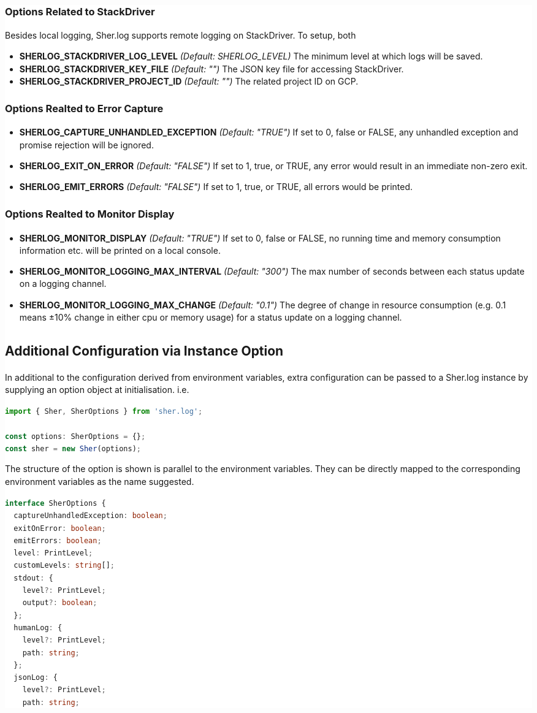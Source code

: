 ### Options Related to StackDriver
Besides local logging, Sher.log supports remote logging on StackDriver. To setup, both

* **SHERLOG_STACKDRIVER_LOG_LEVEL** *(Default: SHERLOG_LEVEL)*
  The minimum level at which logs will be saved.
* **SHERLOG_STACKDRIVER_KEY_FILE** *(Default: "")*
  The JSON key file for accessing StackDriver.
* **SHERLOG_STACKDRIVER_PROJECT_ID** *(Default: "")*
  The related project ID on GCP.

### Options Realted to Error Capture

* **SHERLOG_CAPTURE_UNHANDLED_EXCEPTION** *(Default: "TRUE")*
  If set to 0, false or FALSE, any unhandled exception and promise rejection will be ignored.

* **SHERLOG_EXIT_ON_ERROR** *(Default: "FALSE")*
  If set to 1, true, or TRUE, any error would result in an immediate non-zero exit.

* **SHERLOG_EMIT_ERRORS** *(Default: "FALSE")*
    If set to 1, true, or TRUE, all errors would be printed.

### Options Realted to Monitor Display

* **SHERLOG_MONITOR_DISPLAY** *(Default: "TRUE")*
  If set to 0, false or FALSE, no running time and memory consumption information etc. will be printed on a local console.

* **SHERLOG_MONITOR_LOGGING_MAX_INTERVAL** *(Default: "300")*
  The max number of seconds between each status update on a logging channel.

* **SHERLOG_MONITOR_LOGGING_MAX_CHANGE** *(Default: "0.1")*
  The degree of change in resource consumption (e.g. 0.1 means ±10% change in either cpu or memory usage) for a status update on a logging channel.

## Additional Configuration via Instance Option

In additional to the configuration derived from environment variables, extra configuration can be passed to a Sher.log instance by supplying an option object at initialisation. i.e.

```ts
import { Sher, SherOptions } from 'sher.log';

const options: SherOptions = {};
const sher = new Sher(options);
```

The structure of the option is shown  is parallel to the environment variables. They can be directly mapped to the corresponding environment variables as the name suggested.

```ts
interface SherOptions {
  captureUnhandledException: boolean;
  exitOnError: boolean;
  emitErrors: boolean;
  level: PrintLevel;
  customLevels: string[];
  stdout: {
    level?: PrintLevel;
    output?: boolean;
  };
  humanLog: {
    level?: PrintLevel;
    path: string;
  };
  jsonLog: {
    level?: PrintLevel;
    path: string;
```